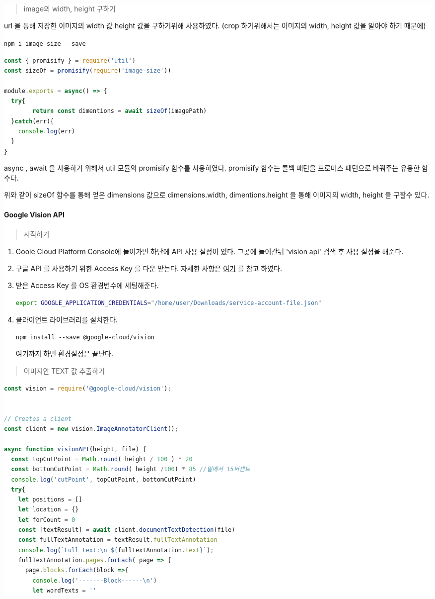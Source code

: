 > image의 width, height 구하기

url 을 통해 저장한 이미지의 width 값 height 값을 구하기위해 사용하였다. (crop 하기위해서는 이미지의 width, height 값을 알아야 하기 때문에)

<code>npm i image-size --save</code>

```JavaScript
const { promisify } = require('util')
const sizeOf = promisify(require('image-size'))

module.exports = async() => {
  try{
		return const dimentions = await sizeOf(imagePath)
  }catch(err){
    console.log(err)
  }
}
```



async , await 을 사용하기 위해서 util 모듈의 promisify 함수를 사용하였다. promisify 함수는 콜백 패턴을 프로미스 패턴으로 바꿔주는 유용한 함수다.

위와 같이 sizeOf 함수를 통해 얻은 dimensions 값으로 dimensions.width, dimentions.height 을 통해 이미지의 width, height 을 구할수 있다.



#### Google Vision API

> 시작하기

1. Goole Cloud Platform Console에 들어가면 하단에 API 사용 설정이 있다. 그곳에 들어간뒤 'vision api' 검색 후 사용 설정을 해준다.

2. 구글 API 를 사용하기 위한 Access Key 를 다운 받는다. 자세한 사항은 [여기](<https://cloud.google.com/vision/docs/quickstart-client-libraries>) 를 참고 하였다.

3. 받은 Access Key 를 OS 환경변수에 세팅해준다.

   ```bash
   export GOOGLE_APPLICATION_CREDENTIALS="/home/user/Downloads/service-account-file.json"
   ```

4. 클라이언트 라이브러리를 설치한다.

   <code>npm install --save @google-cloud/vision</code>

   여기까지 하면 환경설정은 끝난다.

> 이미지안 TEXT 값 추출하기

```js
const vision = require('@google-cloud/vision');


// Creates a client
const client = new vision.ImageAnnotatorClient();

async function visionAPI(height, file) {
  const topCutPoint = Math.round( height / 100 ) * 20
  const bottomCutPoint = Math.round( height /100) * 85 //밑에서 15퍼센트
  console.log('cutPoint', topCutPoint, bottomCutPoint)
  try{
    let positions = []
    let location = {}
    let forCount = 0
    const [textResult] = await client.documentTextDetection(file)
    const fullTextAnnotation = textResult.fullTextAnnotation
    console.log(`Full text:\n ${fullTextAnnotation.text}`);
    fullTextAnnotation.pages.forEach( page => {
      page.blocks.forEach(block =>{
        console.log('-------Block------\n')
        let wordTexts = ''
```
